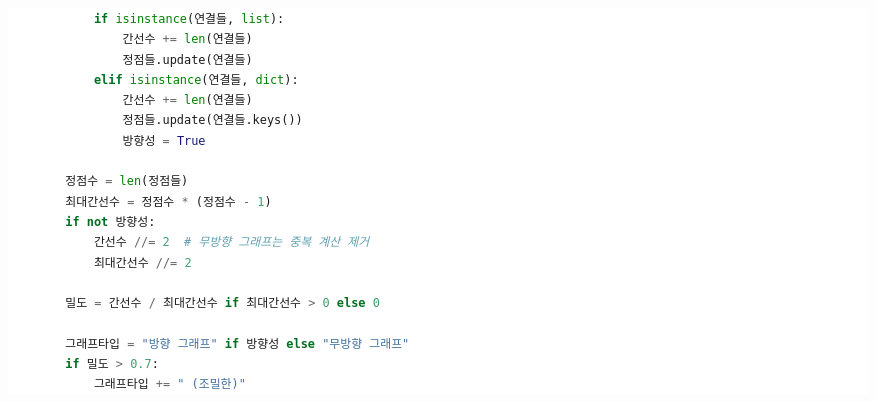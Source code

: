 ```python
            if isinstance(연결들, list):
                간선수 += len(연결들)
                정점들.update(연결들)
            elif isinstance(연결들, dict):
                간선수 += len(연결들)
                정점들.update(연결들.keys())
                방향성 = True
        
        정점수 = len(정점들)
        최대간선수 = 정점수 * (정점수 - 1)
        if not 방향성:
            간선수 //= 2  # 무방향 그래프는 중복 계산 제거
            최대간선수 //= 2
        
        밀도 = 간선수 / 최대간선수 if 최대간선수 > 0 else 0
        
        그래프타입 = "방향 그래프" if 방향성 else "무방향 그래프"
        if 밀도 > 0.7:
            그래프타입 += " (조밀한)"
